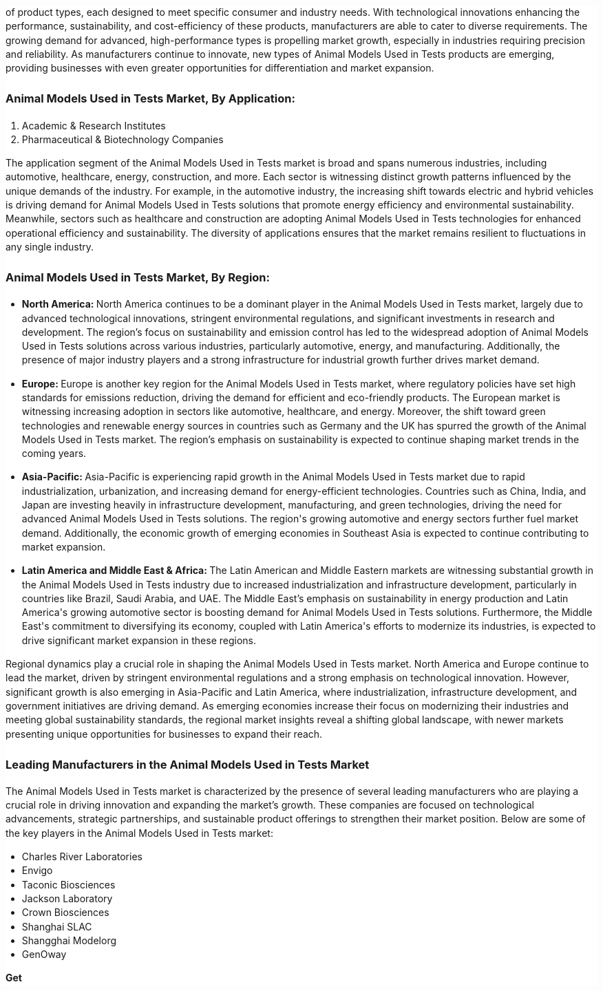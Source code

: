 of product types, each designed to meet specific consumer and industry needs. With technological innovations enhancing the performance, sustainability, and cost-efficiency of these products, manufacturers are able to cater to diverse requirements. The growing demand for advanced, high-performance types is propelling market growth, especially in industries requiring precision and reliability. As manufacturers continue to innovate, new types of Animal Models Used in Tests products are emerging, providing businesses with even greater opportunities for differentiation and market expansion.</p><h3>Animal Models Used in Tests Market,&nbsp;By Application:</h3><ol><li>Academic & Research Institutes<li> Pharmaceutical & Biotechnology Companies</li></ol><p>The application segment of the Animal Models Used in Tests market is broad and spans numerous industries, including automotive, healthcare, energy, construction, and more. Each sector is witnessing distinct growth patterns influenced by the unique demands of the industry. For example, in the automotive industry, the increasing shift towards electric and hybrid vehicles is driving demand for Animal Models Used in Tests solutions that promote energy efficiency and environmental sustainability. Meanwhile, sectors such as healthcare and construction are adopting Animal Models Used in Tests technologies for enhanced operational efficiency and sustainability. The diversity of applications ensures that the market remains resilient to fluctuations in any single industry.</p><h3>Animal Models Used in Tests Market, By Region:</h3><ul><li><p><strong>North America:&nbsp;</strong>North America continues to be a dominant player in the Animal Models Used in Tests market, largely due to advanced technological innovations, stringent environmental regulations, and significant investments in research and development. The region&rsquo;s focus on sustainability and emission control has led to the widespread adoption of Animal Models Used in Tests solutions across various industries, particularly automotive, energy, and manufacturing. Additionally, the presence of major industry players and a strong infrastructure for industrial growth further drives market demand.</p></li><li><p><strong><strong>Europe:&nbsp;</strong></strong>Europe is another key region for the Animal Models Used in Tests market, where regulatory policies have set high standards for emissions reduction, driving the demand for efficient and eco-friendly products. The European market is witnessing increasing adoption in sectors like automotive, healthcare, and energy. Moreover, the shift toward green technologies and renewable energy sources in countries such as Germany and the UK has spurred the growth of the Animal Models Used in Tests market. The region&rsquo;s emphasis on sustainability is expected to continue shaping market trends in the coming years.</p></li><li><p><strong><strong>Asia-Pacific:&nbsp;</strong></strong>Asia-Pacific is experiencing rapid growth in the Animal Models Used in Tests market due to rapid industrialization, urbanization, and increasing demand for energy-efficient technologies. Countries such as China, India, and Japan are investing heavily in infrastructure development, manufacturing, and green technologies, driving the need for advanced Animal Models Used in Tests solutions. The region's growing automotive and energy sectors further fuel market demand. Additionally, the economic growth of emerging economies in Southeast Asia is expected to continue contributing to market expansion.</p></li><li><p><strong><strong>Latin America and Middle East &amp; Africa:&nbsp;</strong></strong>The Latin American and Middle Eastern markets are witnessing substantial growth in the Animal Models Used in Tests industry due to increased industrialization and infrastructure development, particularly in countries like Brazil, Saudi Arabia, and UAE. The Middle East&rsquo;s emphasis on sustainability in energy production and Latin America's growing automotive sector is boosting demand for Animal Models Used in Tests solutions. Furthermore, the Middle East's commitment to diversifying its economy, coupled with Latin America's efforts to modernize its industries, is expected to drive significant market expansion in these regions.</p></li></ul><p>Regional dynamics play a crucial role in shaping the Animal Models Used in Tests market. North America and Europe continue to lead the market, driven by stringent environmental regulations and a strong emphasis on technological innovation. However, significant growth is also emerging in Asia-Pacific and Latin America, where industrialization, infrastructure development, and government initiatives are driving demand. As emerging economies increase their focus on modernizing their industries and meeting global sustainability standards, the regional market insights reveal a shifting global landscape, with newer markets presenting unique opportunities for businesses to expand their reach.</p><h3><strong>Leading Manufacturers in the Animal Models Used in Tests Market</strong></h3><p>The Animal Models Used in Tests market is characterized by the presence of several leading manufacturers who are playing a crucial role in driving innovation and expanding the market&rsquo;s growth. These companies are focused on technological advancements, strategic partnerships, and sustainable product offerings to strengthen their market position. Below are some of the key players in the Animal Models Used in Tests market:</p></div><div class="article-main__content" data-test-id="publishing-text-block"><ul><li><span class="">Charles River Laboratories<li> Envigo<li> Taconic Biosciences<li> Jackson Laboratory<li> Crown Biosciences<li> Shanghai SLAC<li> Shangghai Modelorg<li> GenOway</span></li></ul></div><div class="article-main__content" data-test-id="publishing-text-block"><p><span class="font-[700]"><strong>Get